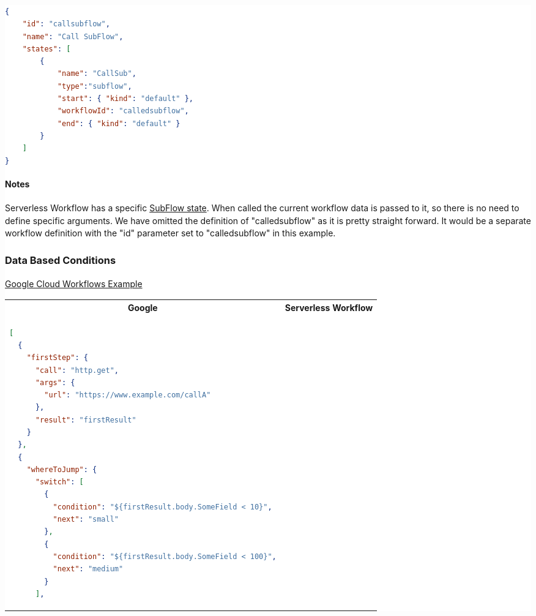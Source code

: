 </td>
<td valign="top">

```json
{
    "id": "callsubflow",
    "name": "Call SubFlow",
    "states": [
        {
            "name": "CallSub",
            "type":"subflow",
            "start": { "kind": "default" },
            "workflowId": "calledsubflow",
            "end": { "kind": "default" }
        }
    ]
}
```

</td>
</tr>
</table>

#### Notes

Serverless Workflow has a specific [SubFlow state](../specification.md#SubFlow-State). When called the current workflow data
is passed to it, so there is no need to define specific arguments.
We have omitted the definition of "calledsubflow" as it is pretty straight forward. It would be 
a separate workflow definition with the "id" parameter set to "calledsubflow" in this example.

### Data Based Conditions

[Google Cloud Workflows Example](https://github.com/GoogleCloudPlatform/workflows-samples/blob/main/src/step_conditional_jump.workflows.json)

<table>
<tr>
    <th>Google</th>
    <th>Serverless Workflow</th>
</tr>
<tr>
<td valign="top">

```json
[
  {
    "firstStep": {
      "call": "http.get",
      "args": {
        "url": "https://www.example.com/callA"
      },
      "result": "firstResult"
    }
  },
  {
    "whereToJump": {
      "switch": [
        {
          "condition": "${firstResult.body.SomeField < 10}",
          "next": "small"
        },
        {
          "condition": "${firstResult.body.SomeField < 100}",
          "next": "medium"
        }
      ],
```